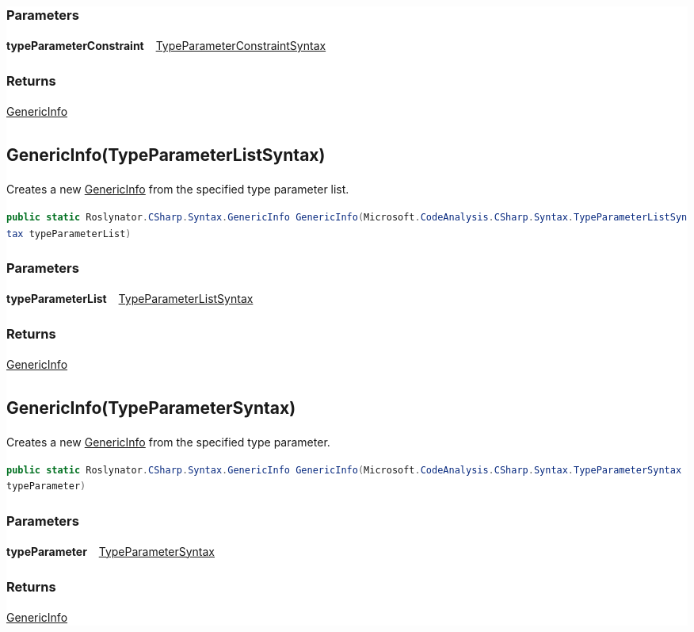 ### Parameters

**typeParameterConstraint** &ensp; [TypeParameterConstraintSyntax](https://docs.microsoft.com/en-us/dotnet/api/microsoft.codeanalysis.csharp.syntax.typeparameterconstraintsyntax)

### Returns

[GenericInfo](../../Syntax/GenericInfo/README.md)

<a id="3976312058"></a>

## GenericInfo\(TypeParameterListSyntax\) 

  
Creates a new [GenericInfo](../../Syntax/GenericInfo/README.md) from the specified type parameter list\.

```csharp
public static Roslynator.CSharp.Syntax.GenericInfo GenericInfo(Microsoft.CodeAnalysis.CSharp.Syntax.TypeParameterListSyntax typeParameterList)
```

### Parameters

**typeParameterList** &ensp; [TypeParameterListSyntax](https://docs.microsoft.com/en-us/dotnet/api/microsoft.codeanalysis.csharp.syntax.typeparameterlistsyntax)

### Returns

[GenericInfo](../../Syntax/GenericInfo/README.md)

<a id="478667639"></a>

## GenericInfo\(TypeParameterSyntax\) 

  
Creates a new [GenericInfo](../../Syntax/GenericInfo/README.md) from the specified type parameter\.

```csharp
public static Roslynator.CSharp.Syntax.GenericInfo GenericInfo(Microsoft.CodeAnalysis.CSharp.Syntax.TypeParameterSyntax typeParameter)
```

### Parameters

**typeParameter** &ensp; [TypeParameterSyntax](https://docs.microsoft.com/en-us/dotnet/api/microsoft.codeanalysis.csharp.syntax.typeparametersyntax)

### Returns

[GenericInfo](../../Syntax/GenericInfo/README.md)

